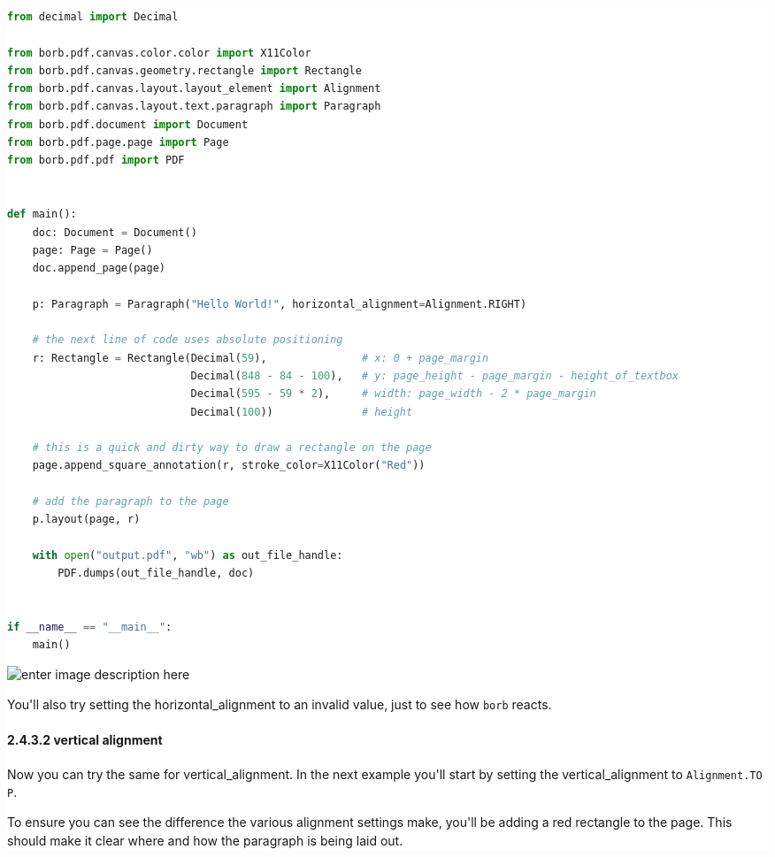 ```python 
from decimal import Decimal  
  
from borb.pdf.canvas.color.color import X11Color  
from borb.pdf.canvas.geometry.rectangle import Rectangle  
from borb.pdf.canvas.layout.layout_element import Alignment  
from borb.pdf.canvas.layout.text.paragraph import Paragraph  
from borb.pdf.document import Document  
from borb.pdf.page.page import Page  
from borb.pdf.pdf import PDF  
  
  
def main():  
    doc: Document = Document()  
    page: Page = Page()  
    doc.append_page(page)  
  
    p: Paragraph = Paragraph("Hello World!", horizontal_alignment=Alignment.RIGHT)  
  
    # the next line of code uses absolute positioning  
    r: Rectangle = Rectangle(Decimal(59),               # x: 0 + page_margin  
                             Decimal(848 - 84 - 100),   # y: page_height - page_margin - height_of_textbox  
                             Decimal(595 - 59 * 2),     # width: page_width - 2 * page_margin  
                             Decimal(100))              # height  
  
    # this is a quick and dirty way to draw a rectangle on the page  
    page.append_square_annotation(r, stroke_color=X11Color("Red"))  
  
    # add the paragraph to the page  
    p.layout(page, r)  
  
    with open("output.pdf", "wb") as out_file_handle:  
        PDF.dumps(out_file_handle, doc)  
  

if __name__ == "__main__":  
    main()
```

![enter image description here](img/borb_in_action_example_012.png)

You'll also try setting the horizontal_alignment to an invalid value, just to see how `borb` reacts.

#### 2.4.3.2 vertical alignment

Now you can try the same for vertical_alignment. 
In the next example you'll start by setting the vertical_alignment to `Alignment.TOP`.

To ensure you can see the difference the various alignment settings make, you'll be adding a red rectangle to the page. 
This should make it clear where and how the paragraph is being laid out.

